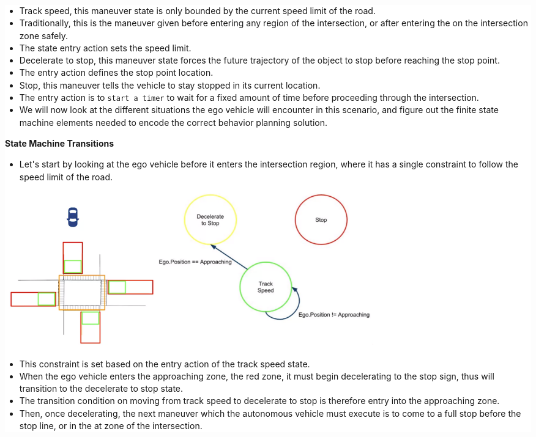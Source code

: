 - Track speed, this maneuver state is only bounded by the current speed limit of the road.
- Traditionally, this is the maneuver given before entering any region of the intersection, or after entering the on the intersection zone safely.
- The state entry action sets the speed limit.
- Decelerate to stop, this maneuver state forces the future trajectory of the object to stop before reaching the stop point.
- The entry action defines the stop point location.
- Stop, this maneuver tells the vehicle to stay stopped in its current location.
- The entry action is to `start a timer` to wait for a fixed amount of time before proceeding through the intersection.
- We will now look at the different situations the ego vehicle will encounter in this scenario, and figure out the finite state machine elements needed to encode the correct behavior planning solution.

**State Machine Transitions**

- Let's start by looking at the ego vehicle before it enters the intersection region, where it has a single constraint to follow the speed limit of the road.

<img src="./resources/w5/img/l2-FSM1.png" width="600" style="border:0px solid #FFFFFF; padding:1px; margin:1px">

- This constraint is set based on the entry action of the track speed state.
- When the ego vehicle enters the approaching zone, the red zone, it must begin decelerating to the stop sign, thus will transition to the decelerate to stop state.
- The transition condition on moving from track speed to decelerate to stop is therefore entry into the approaching zone.
- Then, once decelerating, the next maneuver which the autonomous vehicle must execute is to come to a full stop before the stop line, or in the at zone of the intersection.
